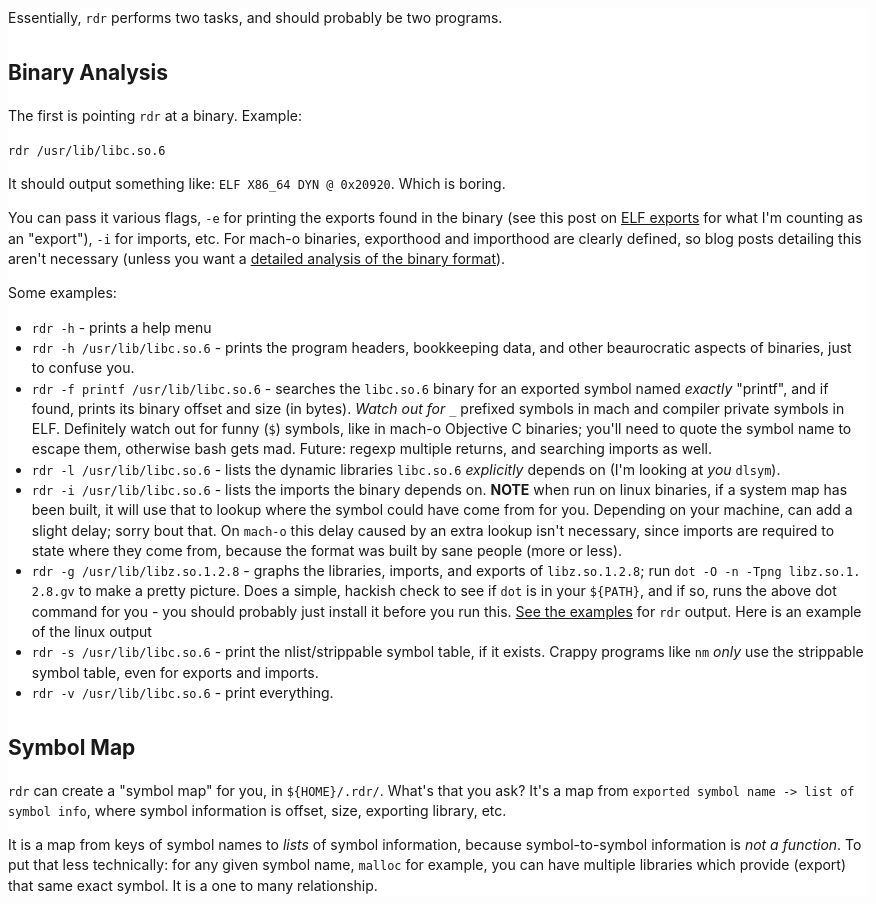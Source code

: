 Essentially, `rdr` performs two tasks, and should probably be two programs.

## Binary Analysis

The first is pointing `rdr` at a binary.  Example:

````bash
rdr /usr/lib/libc.so.6
````

It should output something like: `ELF X86_64 DYN @ 0x20920`.  Which is boring.

You can pass it various flags, `-e` for printing the exports found in the binary (see this post on [ELF exports](http://www.m4b.io/elf/export/binary/analysis/2015/05/25/what-is-an-elf-export.html#conclusion) for what I'm counting as an "export"), `-i` for imports, etc.  For mach-o binaries, exporthood and importhood are clearly defined, so blog posts detailing this aren't necessary (unless you want a [detailed analysis of the binary format](http://www.m4b.io/reverse/engineering/mach/binaries/2015/03/29/mach-binaries.html)).

Some examples:

* `rdr -h` - prints a help menu
* `rdr -h /usr/lib/libc.so.6` - prints the program headers, bookkeeping data, and other beaurocratic aspects of binaries, just to confuse you.
* `rdr -f printf /usr/lib/libc.so.6` - searches the `libc.so.6` binary for an exported symbol named _exactly_ "printf", and if found, prints its binary offset and size (in bytes).  _Watch out for_ `_` prefixed symbols in mach and compiler private symbols in ELF. Definitely watch out for funny (`$`) symbols, like in mach-o Objective C binaries; you'll need to quote the symbol name to escape them, otherwise bash gets mad.  Future: regexp multiple returns, and searching imports as well.
* `rdr -l /usr/lib/libc.so.6` - lists the dynamic libraries `libc.so.6` _explicitly_ depends on (I'm looking at _you_ `dlsym`).
* `rdr -i /usr/lib/libc.so.6` - lists the imports the binary depends on.  **NOTE** when run on linux binaries, if a system map has been built, it will use that to lookup where the symbol could have come from for you.  Depending on your machine, can add a slight delay; sorry bout that.  On `mach-o` this delay caused by an extra lookup isn't necessary, since imports are required to state where they come from, because the format was built by sane people (more or less).
* `rdr -g /usr/lib/libz.so.1.2.8` - graphs the libraries, imports, and exports of `libz.so.1.2.8`; run `dot -O -n -Tpng libz.so.1.2.8.gv` to make a pretty picture.  Does a simple, hackish check to see if `dot` is in your `${PATH}`, and if so, runs the above dot command for you - you should probably just install it before you run this.  [See the examples](#examples) for `rdr` output. Here is an example of the linux output
* `rdr -s /usr/lib/libc.so.6` - print the nlist/strippable symbol table, if it exists.  Crappy programs like `nm` _only_ use the strippable symbol table, even for exports and imports.
* `rdr -v /usr/lib/libc.so.6` - print everything.

## Symbol Map

`rdr` can create a "symbol map" for you, in `${HOME}/.rdr/`.  What's that you ask?  It's a map from `exported symbol name -> list of symbol info`, where symbol information is offset, size, exporting library, etc.

It is a map from keys of symbol names to _lists_ of symbol information, because symbol-to-symbol information is _not a function_.  To put that less technically: for any given symbol name, `malloc` for example, you can have multiple libraries which provide (export) that same exact symbol.  It is a one to many relationship.

